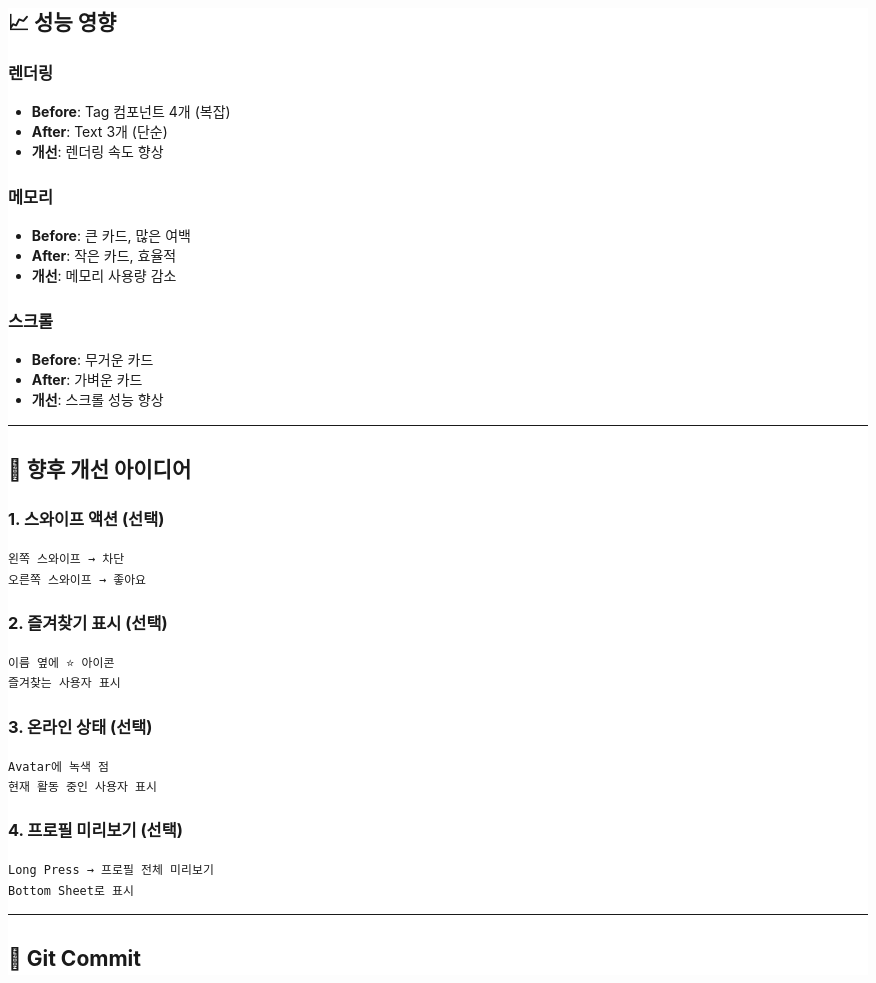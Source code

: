 
## 📈 성능 영향

### 렌더링
- **Before**: Tag 컴포넌트 4개 (복잡)
- **After**: Text 3개 (단순)
- **개선**: 렌더링 속도 향상

### 메모리
- **Before**: 큰 카드, 많은 여백
- **After**: 작은 카드, 효율적
- **개선**: 메모리 사용량 감소

### 스크롤
- **Before**: 무거운 카드
- **After**: 가벼운 카드
- **개선**: 스크롤 성능 향상

---

## 🔄 향후 개선 아이디어

### 1. 스와이프 액션 (선택)
```
왼쪽 스와이프 → 차단
오른쪽 스와이프 → 좋아요
```

### 2. 즐겨찾기 표시 (선택)
```
이름 옆에 ⭐ 아이콘
즐겨찾는 사용자 표시
```

### 3. 온라인 상태 (선택)
```
Avatar에 녹색 점
현재 활동 중인 사용자 표시
```

### 4. 프로필 미리보기 (선택)
```
Long Press → 프로필 전체 미리보기
Bottom Sheet로 표시
```

---

## 📝 Git Commit

